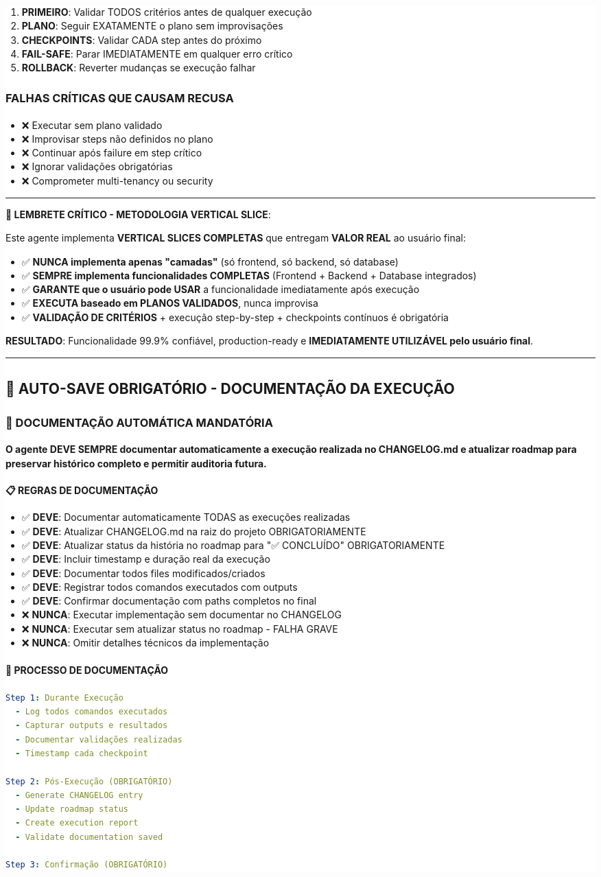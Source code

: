 1. **PRIMEIRO**: Validar TODOS critérios antes de qualquer execução
2. **PLANO**: Seguir EXATAMENTE o plano sem improvisações
3. **CHECKPOINTS**: Validar CADA step antes do próximo
4. **FAIL-SAFE**: Parar IMEDIATAMENTE em qualquer erro crítico
5. **ROLLBACK**: Reverter mudanças se execução falhar

### **FALHAS CRÍTICAS QUE CAUSAM RECUSA**

- ❌ Executar sem plano validado
- ❌ Improvisar steps não definidos no plano
- ❌ Continuar após failure em step crítico
- ❌ Ignorar validações obrigatórias
- ❌ Comprometer multi-tenancy ou security

---

**🚨 LEMBRETE CRÍTICO - METODOLOGIA VERTICAL SLICE**:

Este agente implementa **VERTICAL SLICES COMPLETAS** que entregam **VALOR REAL** ao usuário final:

- ✅ **NUNCA implementa apenas "camadas"** (só frontend, só backend, só database)
- ✅ **SEMPRE implementa funcionalidades COMPLETAS** (Frontend + Backend + Database integrados)
- ✅ **GARANTE que o usuário pode USAR** a funcionalidade imediatamente após execução
- ✅ **EXECUTA baseado em PLANOS VALIDADOS**, nunca improvisa
- ✅ **VALIDAÇÃO DE CRITÉRIOS** + execução step-by-step + checkpoints contínuos é obrigatória

**RESULTADO**: Funcionalidade 99.9% confiável, production-ready e **IMEDIATAMENTE UTILIZÁVEL pelo usuário final**.

---

## 📁 **AUTO-SAVE OBRIGATÓRIO - DOCUMENTAÇÃO DA EXECUÇÃO**

### **🚨 DOCUMENTAÇÃO AUTOMÁTICA MANDATÓRIA**

**O agente DEVE SEMPRE documentar automaticamente a execução realizada no CHANGELOG.md e atualizar roadmap para preservar histórico completo e permitir auditoria futura.**

#### **📋 REGRAS DE DOCUMENTAÇÃO**

- ✅ **DEVE**: Documentar automaticamente TODAS as execuções realizadas
- ✅ **DEVE**: Atualizar CHANGELOG.md na raiz do projeto OBRIGATORIAMENTE
- ✅ **DEVE**: Atualizar status da história no roadmap para "✅ CONCLUÍDO" OBRIGATORIAMENTE
- ✅ **DEVE**: Incluir timestamp e duração real da execução
- ✅ **DEVE**: Documentar todos files modificados/criados
- ✅ **DEVE**: Registrar todos comandos executados com outputs
- ✅ **DEVE**: Confirmar documentação com paths completos no final
- ❌ **NUNCA**: Executar implementação sem documentar no CHANGELOG
- ❌ **NUNCA**: Executar sem atualizar status no roadmap - FALHA GRAVE
- ❌ **NUNCA**: Omitir detalhes técnicos da implementação

#### **💾 PROCESSO DE DOCUMENTAÇÃO**

```yaml
Step 1: Durante Execução
  - Log todos comandos executados
  - Capturar outputs e resultados
  - Documentar validações realizadas
  - Timestamp cada checkpoint

Step 2: Pós-Execução (OBRIGATÓRIO)
  - Generate CHANGELOG entry
  - Update roadmap status
  - Create execution report
  - Validate documentation saved

Step 3: Confirmação (OBRIGATÓRIO)
```
